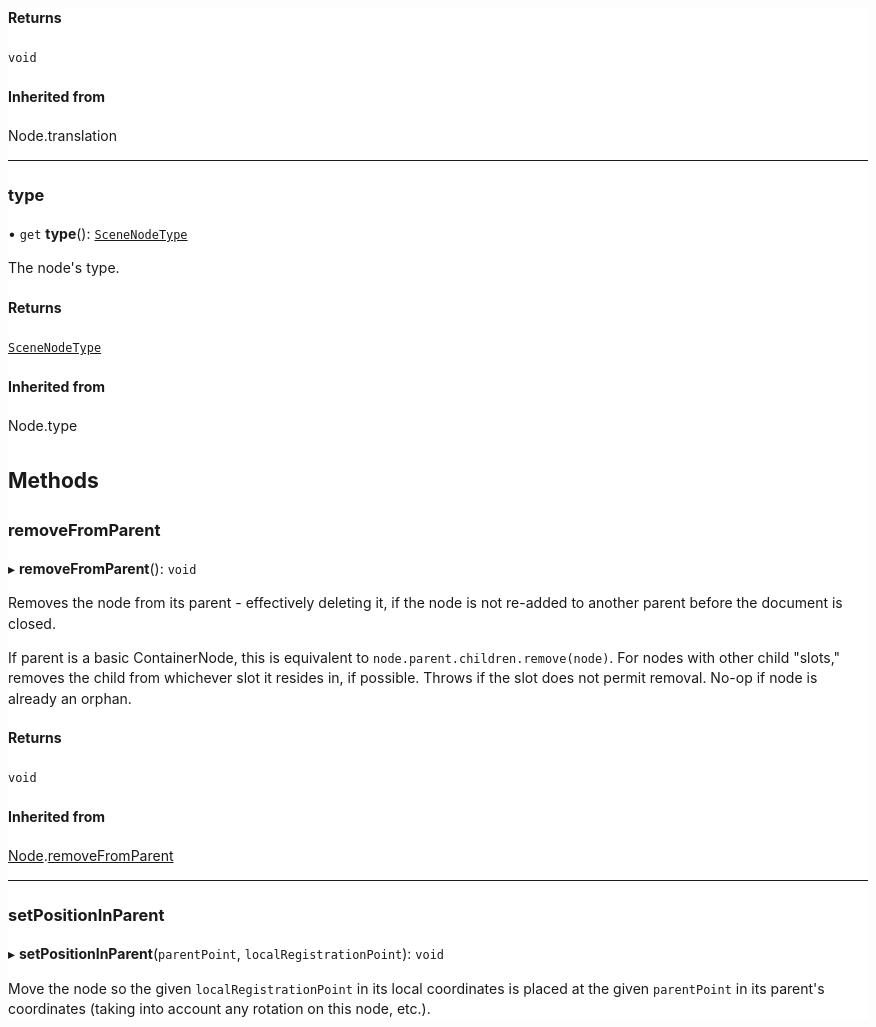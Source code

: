#### Returns

`void`

#### Inherited from

Node.translation

___

### type

• `get` **type**(): [`SceneNodeType`](../enums/SceneNodeType.md)

The node's type.

#### Returns

[`SceneNodeType`](../enums/SceneNodeType.md)

#### Inherited from

Node.type

## Methods

### removeFromParent

▸ **removeFromParent**(): `void`

Removes the node from its parent - effectively deleting it, if the node is not re-added to another parent before the
document is closed.

If parent is a basic ContainerNode, this is equivalent to `node.parent.children.remove(node)`. For nodes with other
child "slots," removes the child from whichever slot it resides in, if possible. Throws if the slot does not permit
removal. No-op if node is already an orphan.

#### Returns

`void`

#### Inherited from

[Node](Node.md).[removeFromParent](Node.md#removefromparent)

___

### setPositionInParent

▸ **setPositionInParent**(`parentPoint`, `localRegistrationPoint`): `void`

Move the node so the given `localRegistrationPoint` in its local coordinates is placed at the given
`parentPoint` in its parent's coordinates (taking into account any rotation on this node, etc.).
